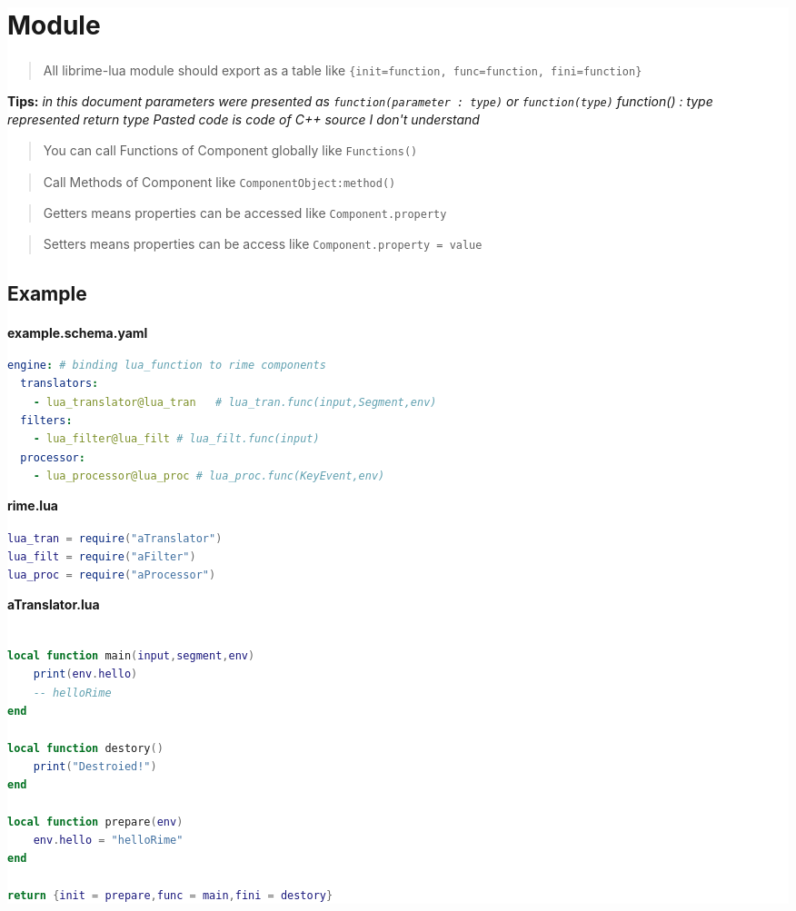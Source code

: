 # Module

> All librime-lua module should export as a table like `{init=function, func=function, fini=function}`

**Tips:** *in this document parameters were presented as `function(parameter : type)` or `function(type)`*
*function() : type represented return type*
*Pasted code is code of C++ source I don't understand*

> You can call Functions of Component globally like `Functions()`

> Call Methods of Component like `ComponentObject:method()`

> Getters means properties can be accessed like `Component.property`

> Setters means properties can be access like `Component.property = value`

## Example
**example.schema.yaml**

```YAML
engine:	# binding lua_function to rime components
  translators:
    - lua_translator@lua_tran	# lua_tran.func(input,Segment,env)
  filters:
    - lua_filter@lua_filt # lua_filt.func(input)
  processor:
    - lua_processor@lua_proc # lua_proc.func(KeyEvent,env)
```

**rime.lua**

```lua
lua_tran = require("aTranslator")
lua_filt = require("aFilter")
lua_proc = require("aProcessor")
```

**aTranslator.lua**

```lua

local function main(input,segment,env)
	print(env.hello)
	-- helloRime
end

local function destory()
	print("Destroied!")
end

local function prepare(env)
	env.hello = "helloRime"
end

return {init = prepare,func = main,fini = destory}
```
